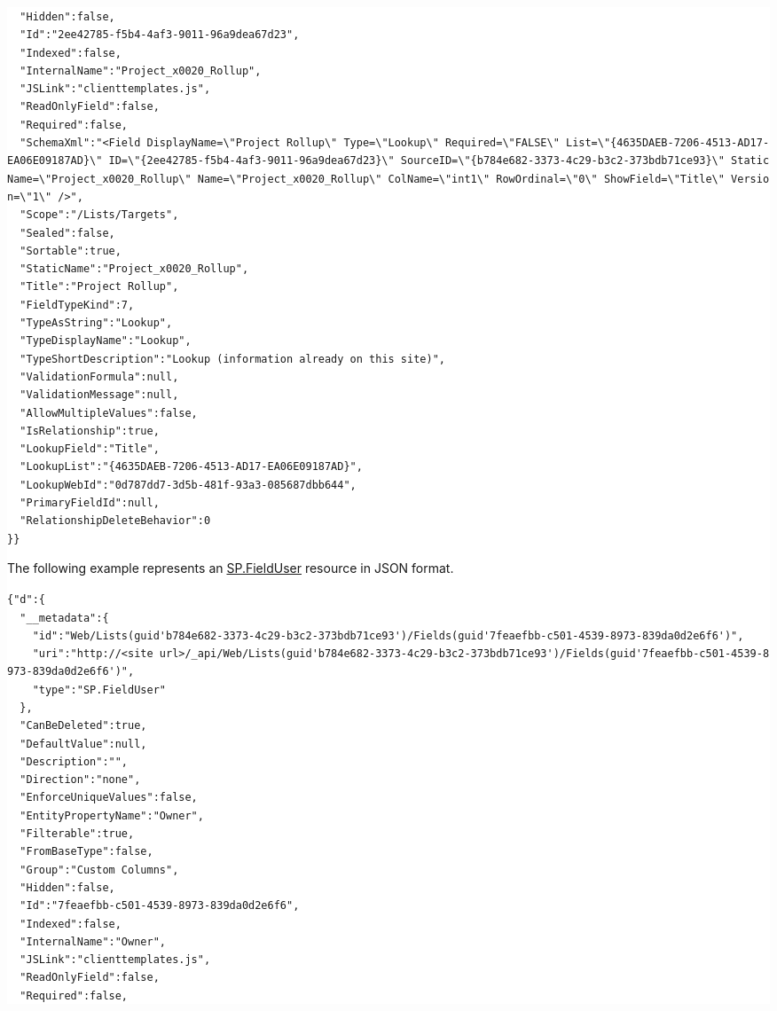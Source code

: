 ```
  "Hidden":false,
  "Id":"2ee42785-f5b4-4af3-9011-96a9dea67d23",
  "Indexed":false,
  "InternalName":"Project_x0020_Rollup",
  "JSLink":"clienttemplates.js",
  "ReadOnlyField":false,
  "Required":false,
  "SchemaXml":"<Field DisplayName=\"Project Rollup\" Type=\"Lookup\" Required=\"FALSE\" List=\"{4635DAEB-7206-4513-AD17-EA06E09187AD}\" ID=\"{2ee42785-f5b4-4af3-9011-96a9dea67d23}\" SourceID=\"{b784e682-3373-4c29-b3c2-373bdb71ce93}\" StaticName=\"Project_x0020_Rollup\" Name=\"Project_x0020_Rollup\" ColName=\"int1\" RowOrdinal=\"0\" ShowField=\"Title\" Version=\"1\" />",
  "Scope":"/Lists/Targets",
  "Sealed":false,
  "Sortable":true,
  "StaticName":"Project_x0020_Rollup",
  "Title":"Project Rollup",
  "FieldTypeKind":7,
  "TypeAsString":"Lookup",
  "TypeDisplayName":"Lookup",
  "TypeShortDescription":"Lookup (information already on this site)",
  "ValidationFormula":null,
  "ValidationMessage":null,
  "AllowMultipleValues":false,
  "IsRelationship":true,
  "LookupField":"Title",
  "LookupList":"{4635DAEB-7206-4513-AD17-EA06E09187AD}",
  "LookupWebId":"0d787dd7-3d5b-481f-93a3-085687dbb644",
  "PrimaryFieldId":null,
  "RelationshipDeleteBehavior":0
}}
```

The following example represents an  [SP.FieldUser](fields-rest-api-reference.md#bk_FieldLookup) resource in JSON format.
 

 



```
{"d":{
  "__metadata":{
    "id":"Web/Lists(guid'b784e682-3373-4c29-b3c2-373bdb71ce93')/Fields(guid'7feaefbb-c501-4539-8973-839da0d2e6f6')",
    "uri":"http://<site url>/_api/Web/Lists(guid'b784e682-3373-4c29-b3c2-373bdb71ce93')/Fields(guid'7feaefbb-c501-4539-8973-839da0d2e6f6')",
    "type":"SP.FieldUser"
  },
  "CanBeDeleted":true,
  "DefaultValue":null,
  "Description":"",
  "Direction":"none",
  "EnforceUniqueValues":false,
  "EntityPropertyName":"Owner",
  "Filterable":true,
  "FromBaseType":false,
  "Group":"Custom Columns",
  "Hidden":false,
  "Id":"7feaefbb-c501-4539-8973-839da0d2e6f6",
  "Indexed":false,
  "InternalName":"Owner",
  "JSLink":"clienttemplates.js",
  "ReadOnlyField":false,
  "Required":false,
```